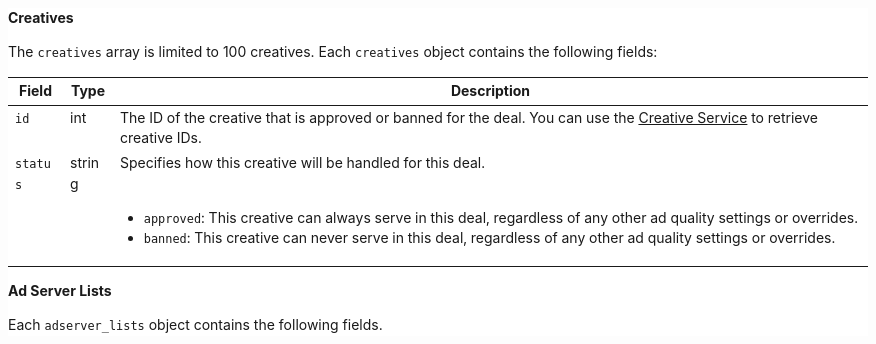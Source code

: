 **Creatives**

The `creatives` array is limited to 100 creatives. Each `creatives`
object contains the following fields:

<table class="table">
<thead class="thead">
<tr class="header row">
<th id="ID-000012eb__entry__388"
class="entry colsep-1 rowsep-1">Field</th>
<th id="ID-000012eb__entry__389"
class="entry colsep-1 rowsep-1">Type</th>
<th id="ID-000012eb__entry__390"
class="entry colsep-1 rowsep-1">Description</th>
</tr>
</thead>
<tbody class="tbody">
<tr class="odd row">
<td class="entry colsep-1 rowsep-1"
headers="ID-000012eb__entry__388"><code class="ph codeph">id</code></td>
<td class="entry colsep-1 rowsep-1"
headers="ID-000012eb__entry__389">int</td>
<td class="entry colsep-1 rowsep-1"
headers="ID-000012eb__entry__390">The ID of the creative that is
approved or banned for the deal. You can use the <a
href="https://docs.xandr.com/bundle/xandr-api/page/creative-service.html"
class="xref" target="_blank">Creative Service</a> to retrieve creative
IDs.</td>
</tr>
<tr class="even row">
<td class="entry colsep-1 rowsep-1"
headers="ID-000012eb__entry__388"><code
class="ph codeph">status</code></td>
<td class="entry colsep-1 rowsep-1"
headers="ID-000012eb__entry__389">string</td>
<td class="entry colsep-1 rowsep-1"
headers="ID-000012eb__entry__390">Specifies how this creative will be
handled for this deal.<br />
 &#10;<ul>
<li><code class="ph codeph">approved</code>: This creative can always
serve in this deal, regardless of any other ad quality settings or
overrides.</li>
<li><code class="ph codeph">banned</code>: This creative can never serve
in this deal, regardless of any other ad quality settings or
overrides.</li>
</ul></td>
</tr>
</tbody>
</table>

**Ad Server Lists**

Each `adserver_lists` object contains the following fields.
